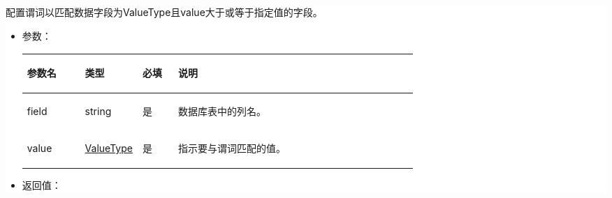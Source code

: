 配置谓词以匹配数据字段为ValueType且value大于或等于指定值的字段。

-   参数：

    <a name="table1413816460511"></a>
    <table><thead align="left"><tr id="row12139184613511"><th class="cellrowborder" valign="top" width="14.82%" id="mcps1.1.5.1.1"><p id="p2139134612515"><a name="p2139134612515"></a><a name="p2139134612515"></a>参数名</p>
    </th>
    <th class="cellrowborder" valign="top" width="14.729999999999999%" id="mcps1.1.5.1.2"><p id="p913974635120"><a name="p913974635120"></a><a name="p913974635120"></a>类型</p>
    </th>
    <th class="cellrowborder" valign="top" width="9.16%" id="mcps1.1.5.1.3"><p id="p16140746115115"><a name="p16140746115115"></a><a name="p16140746115115"></a>必填</p>
    </th>
    <th class="cellrowborder" valign="top" width="61.29%" id="mcps1.1.5.1.4"><p id="p13140144675114"><a name="p13140144675114"></a><a name="p13140144675114"></a>说明</p>
    </th>
    </tr>
    </thead>
    <tbody><tr id="row13140124635115"><td class="cellrowborder" valign="top" width="14.82%" headers="mcps1.1.5.1.1 "><p id="p171407461519"><a name="p171407461519"></a><a name="p171407461519"></a>field</p>
    </td>
    <td class="cellrowborder" valign="top" width="14.729999999999999%" headers="mcps1.1.5.1.2 "><p id="p1414116467518"><a name="p1414116467518"></a><a name="p1414116467518"></a>string</p>
    </td>
    <td class="cellrowborder" valign="top" width="9.16%" headers="mcps1.1.5.1.3 "><p id="p19141174675113"><a name="p19141174675113"></a><a name="p19141174675113"></a>是</p>
    </td>
    <td class="cellrowborder" valign="top" width="61.29%" headers="mcps1.1.5.1.4 "><p id="p514164619518"><a name="p514164619518"></a><a name="p514164619518"></a>数据库表中的列名。</p>
    </td>
    </tr>
    <tr id="row17141134635114"><td class="cellrowborder" valign="top" width="14.82%" headers="mcps1.1.5.1.1 "><p id="p11141124619518"><a name="p11141124619518"></a><a name="p11141124619518"></a>value</p>
    </td>
    <td class="cellrowborder" valign="top" width="14.729999999999999%" headers="mcps1.1.5.1.2 "><p id="p1114234612517"><a name="p1114234612517"></a><a name="p1114234612517"></a><a href="#section56419143718">ValueType</a></p>
    </td>
    <td class="cellrowborder" valign="top" width="9.16%" headers="mcps1.1.5.1.3 "><p id="p16142646175117"><a name="p16142646175117"></a><a name="p16142646175117"></a>是</p>
    </td>
    <td class="cellrowborder" valign="top" width="61.29%" headers="mcps1.1.5.1.4 "><p id="p3142164615120"><a name="p3142164615120"></a><a name="p3142164615120"></a>指示要与谓词匹配的值。</p>
    </td>
    </tr>
    </tbody>
    </table>

-   返回值：
